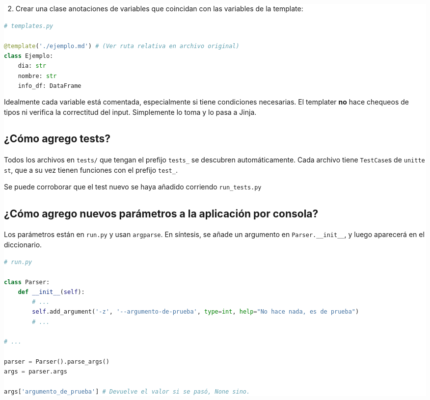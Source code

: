 2. Crear una clase anotaciones de variables que coincidan con las variables de la template:
```python
# templates.py

@template('./ejemplo.md') # (Ver ruta relativa en archivo original)
class Ejemplo:
    dia: str
    nombre: str
    info_df: DataFrame
```

Idealmente cada variable está comentada, especialmente si tiene condiciones necesarias. El templater **no** hace chequeos de tipos ni verifica la correctitud del input. Simplemente lo toma y lo pasa a Jinja.

## ¿Cómo agrego tests?

Todos los archivos en `tests/` que tengan el prefijo `tests_` se descubren automáticamente.
Cada archivo tiene `TestCase`s de `unittest`, que a su vez tienen funciones con el prefijo `test_`.

Se puede corroborar que el test nuevo se haya añadido corriendo `run_tests.py`

## ¿Cómo agrego nuevos parámetros a la aplicación por consola?

Los parámetros están en `run.py` y usan `argparse`. En síntesis, se añade un argumento en `Parser.__init__`, y luego aparecerá en el diccionario.

```python
# run.py

class Parser:
    def __init__(self):
        # ...
        self.add_argument('-z', '--argumento-de-prueba', type=int, help="No hace nada, es de prueba")
        # ...

# ...

parser = Parser().parse_args()
args = parser.args

args['argumento_de_prueba'] # Devuelve el valor si se pasó, None sino.
```